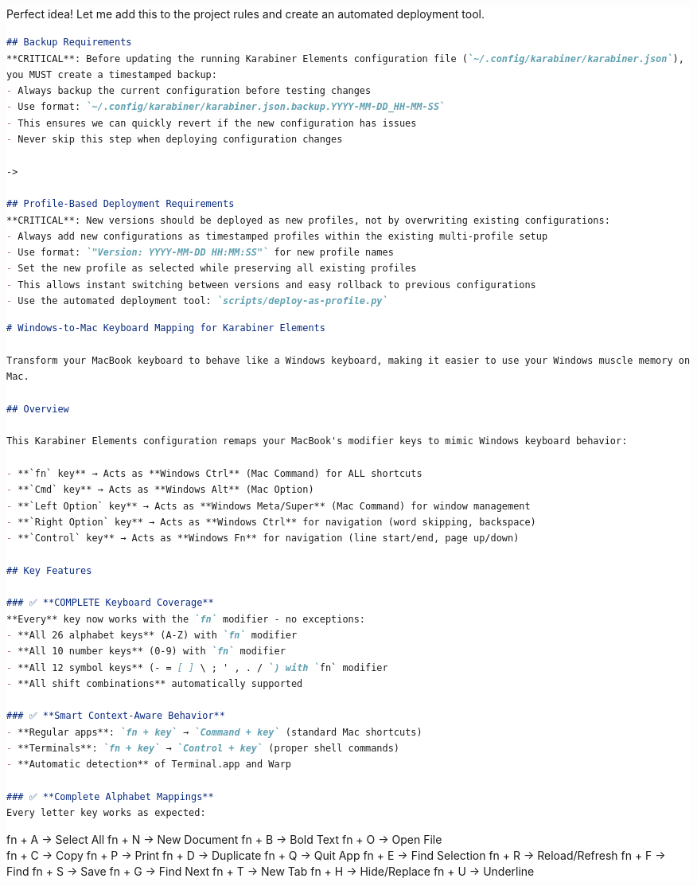 Perfect idea! Let me add this to the project rules and create an automated deployment tool.

```markdown
## Backup Requirements
**CRITICAL**: Before updating the running Karabiner Elements configuration file (`~/.config/karabiner/karabiner.json`), you MUST create a timestamped backup:
- Always backup the current configuration before testing changes
- Use format: `~/.config/karabiner/karabiner.json.backup.YYYY-MM-DD_HH-MM-SS`
- This ensures we can quickly revert if the new configuration has issues
- Never skip this step when deploying configuration changes

->

## Profile-Based Deployment Requirements
**CRITICAL**: New versions should be deployed as new profiles, not by overwriting existing configurations:
- Always add new configurations as timestamped profiles within the existing multi-profile setup
- Use format: `"Version: YYYY-MM-DD HH:MM:SS"` for new profile names
- Set the new profile as selected while preserving all existing profiles
- This allows instant switching between versions and easy rollback to previous configurations
- Use the automated deployment tool: `scripts/deploy-as-profile.py`
```

```markdown
# Windows-to-Mac Keyboard Mapping for Karabiner Elements

Transform your MacBook keyboard to behave like a Windows keyboard, making it easier to use your Windows muscle memory on Mac.

## Overview

This Karabiner Elements configuration remaps your MacBook's modifier keys to mimic Windows keyboard behavior:

- **`fn` key** → Acts as **Windows Ctrl** (Mac Command) for ALL shortcuts
- **`Cmd` key** → Acts as **Windows Alt** (Mac Option) 
- **`Left Option` key** → Acts as **Windows Meta/Super** (Mac Command) for window management
- **`Right Option` key** → Acts as **Windows Ctrl** for navigation (word skipping, backspace)
- **`Control` key** → Acts as **Windows Fn** for navigation (line start/end, page up/down)

## Key Features

### ✅ **COMPLETE Keyboard Coverage**
**Every** key now works with the `fn` modifier - no exceptions:
- **All 26 alphabet keys** (A-Z) with `fn` modifier
- **All 10 number keys** (0-9) with `fn` modifier  
- **All 12 symbol keys** (- = [ ] \ ; ' , . / `) with `fn` modifier
- **All shift combinations** automatically supported

### ✅ **Smart Context-Aware Behavior**
- **Regular apps**: `fn + key` → `Command + key` (standard Mac shortcuts)
- **Terminals**: `fn + key` → `Control + key` (proper shell commands)
- **Automatic detection** of Terminal.app and Warp

### ✅ **Complete Alphabet Mappings**
Every letter key works as expected:
```
fn + A → Select All       fn + N → New Document
fn + B → Bold Text        fn + O → Open File  
fn + C → Copy            fn + P → Print
fn + D → Duplicate       fn + Q → Quit App
fn + E → Find Selection   fn + R → Reload/Refresh
fn + F → Find            fn + S → Save
fn + G → Find Next       fn + T → New Tab
fn + H → Hide/Replace    fn + U → Underline